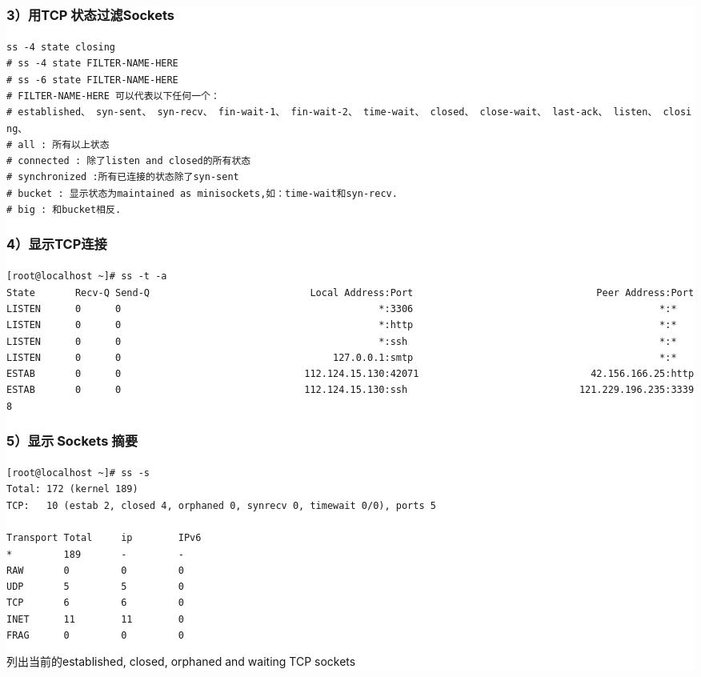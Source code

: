 ### 3）用TCP 状态过滤Sockets


```shell
ss -4 state closing
# ss -4 state FILTER-NAME-HERE
# ss -6 state FILTER-NAME-HERE
# FILTER-NAME-HERE 可以代表以下任何一个：
# established、 syn-sent、 syn-recv、 fin-wait-1、 fin-wait-2、 time-wait、 closed、 close-wait、 last-ack、 listen、 closing、
# all : 所有以上状态
# connected : 除了listen and closed的所有状态
# synchronized :所有已连接的状态除了syn-sent
# bucket : 显示状态为maintained as minisockets,如：time-wait和syn-recv.
# big : 和bucket相反.
```

### 4）显示TCP连接

```shell
[root@localhost ~]# ss -t -a
State       Recv-Q Send-Q                            Local Address:Port                                Peer Address:Port
LISTEN      0      0                                             *:3306                                           *:*
LISTEN      0      0                                             *:http                                           *:*
LISTEN      0      0                                             *:ssh                                            *:*
LISTEN      0      0                                     127.0.0.1:smtp                                           *:*
ESTAB       0      0                                112.124.15.130:42071                              42.156.166.25:http
ESTAB       0      0                                112.124.15.130:ssh                              121.229.196.235:33398
```

### 5）显示 Sockets 摘要

```shell
[root@localhost ~]# ss -s
Total: 172 (kernel 189)
TCP:   10 (estab 2, closed 4, orphaned 0, synrecv 0, timewait 0/0), ports 5

Transport Total     ip        IPv6
*         189       -         -
RAW       0         0         0
UDP       5         5         0
TCP       6         6         0
INET      11        11        0
FRAG      0         0         0
```
列出当前的established, closed, orphaned and waiting TCP sockets
